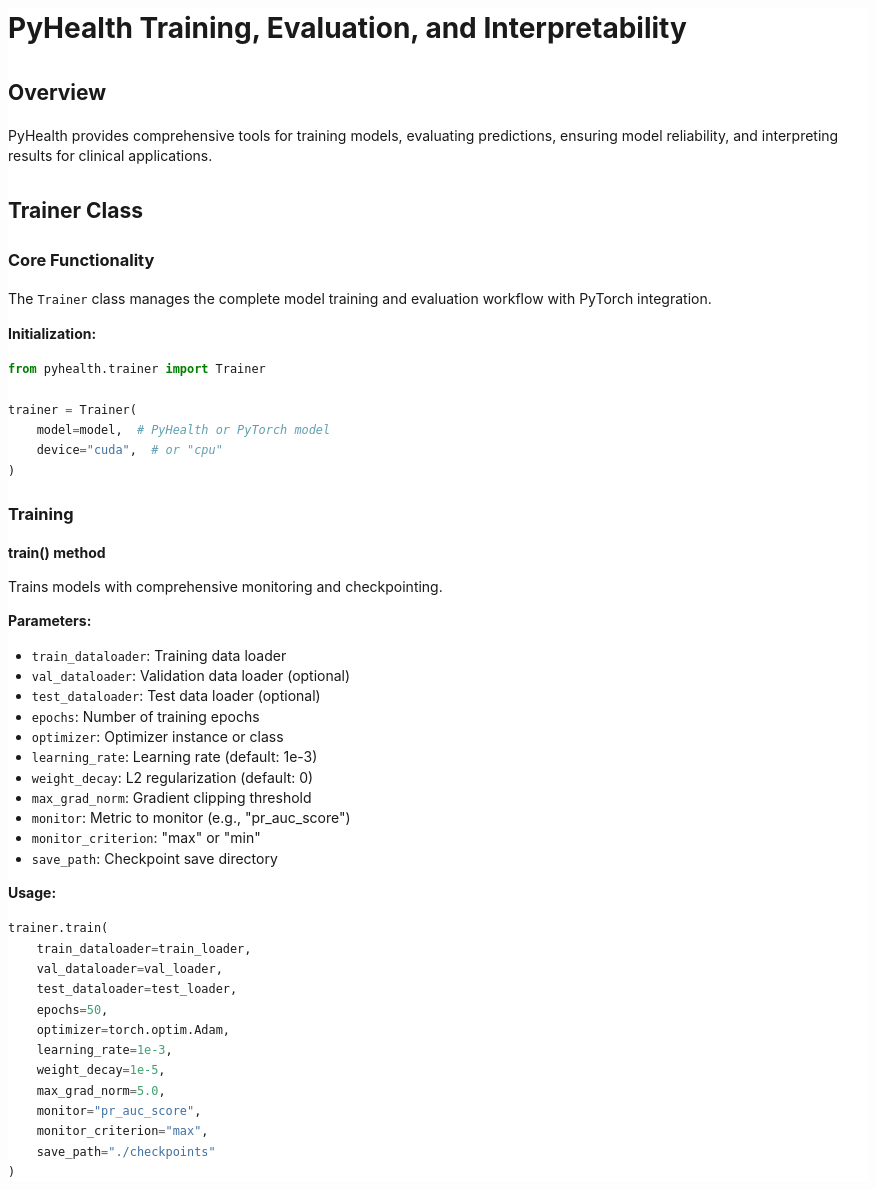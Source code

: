 # PyHealth Training, Evaluation, and Interpretability

## Overview

PyHealth provides comprehensive tools for training models, evaluating predictions, ensuring model reliability, and interpreting results for clinical applications.

## Trainer Class

### Core Functionality

The `Trainer` class manages the complete model training and evaluation workflow with PyTorch integration.

**Initialization:**
```python
from pyhealth.trainer import Trainer

trainer = Trainer(
    model=model,  # PyHealth or PyTorch model
    device="cuda",  # or "cpu"
)
```

### Training

**train() method**

Trains models with comprehensive monitoring and checkpointing.

**Parameters:**
- `train_dataloader`: Training data loader
- `val_dataloader`: Validation data loader (optional)
- `test_dataloader`: Test data loader (optional)
- `epochs`: Number of training epochs
- `optimizer`: Optimizer instance or class
- `learning_rate`: Learning rate (default: 1e-3)
- `weight_decay`: L2 regularization (default: 0)
- `max_grad_norm`: Gradient clipping threshold
- `monitor`: Metric to monitor (e.g., "pr_auc_score")
- `monitor_criterion`: "max" or "min"
- `save_path`: Checkpoint save directory

**Usage:**
```python
trainer.train(
    train_dataloader=train_loader,
    val_dataloader=val_loader,
    test_dataloader=test_loader,
    epochs=50,
    optimizer=torch.optim.Adam,
    learning_rate=1e-3,
    weight_decay=1e-5,
    max_grad_norm=5.0,
    monitor="pr_auc_score",
    monitor_criterion="max",
    save_path="./checkpoints"
)
```

